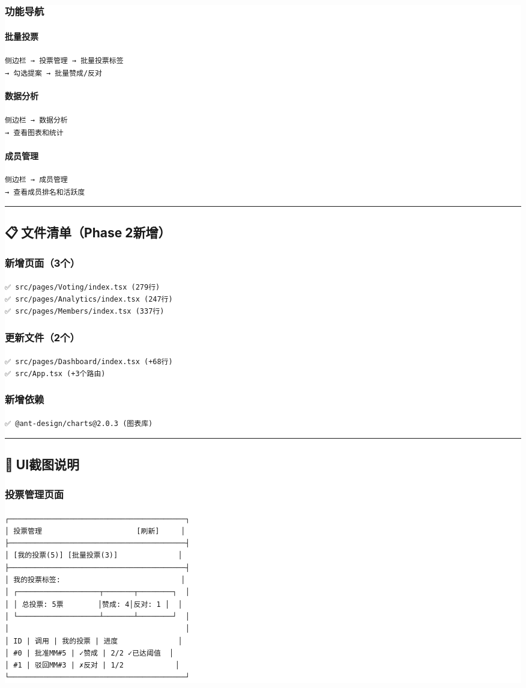 ### 功能导航

#### 批量投票
```
侧边栏 → 投票管理 → 批量投票标签
→ 勾选提案 → 批量赞成/反对
```

#### 数据分析
```
侧边栏 → 数据分析
→ 查看图表和统计
```

#### 成员管理
```
侧边栏 → 成员管理
→ 查看成员排名和活跃度
```

---

## 📋 文件清单（Phase 2新增）

### 新增页面（3个）
```
✅ src/pages/Voting/index.tsx (279行)
✅ src/pages/Analytics/index.tsx (247行)
✅ src/pages/Members/index.tsx (337行)
```

### 更新文件（2个）
```
✅ src/pages/Dashboard/index.tsx (+68行)
✅ src/App.tsx (+3个路由)
```

### 新增依赖
```
✅ @ant-design/charts@2.0.3 (图表库)
```

---

## 🎨 UI截图说明

### 投票管理页面

```
┌─────────────────────────────────────────┐
│ 投票管理                      [刷新]     │
├─────────────────────────────────────────┤
│ [我的投票(5)] [批量投票(3)]              │
├─────────────────────────────────────────┤
│ 我的投票标签:                            │
│ ┌───────────────────┬───────┬────────┐  │
│ │ 总投票: 5票        │赞成: 4│反对: 1 │  │
│ └───────────────────┴───────┴────────┘  │
│                                         │
│ ID | 调用 | 我的投票 | 进度              │
│ #0 | 批准MM#5 | ✓赞成 | 2/2 ✓已达阈值  │
│ #1 | 驳回MM#3 | ✗反对 | 1/2            │
└─────────────────────────────────────────┘

```